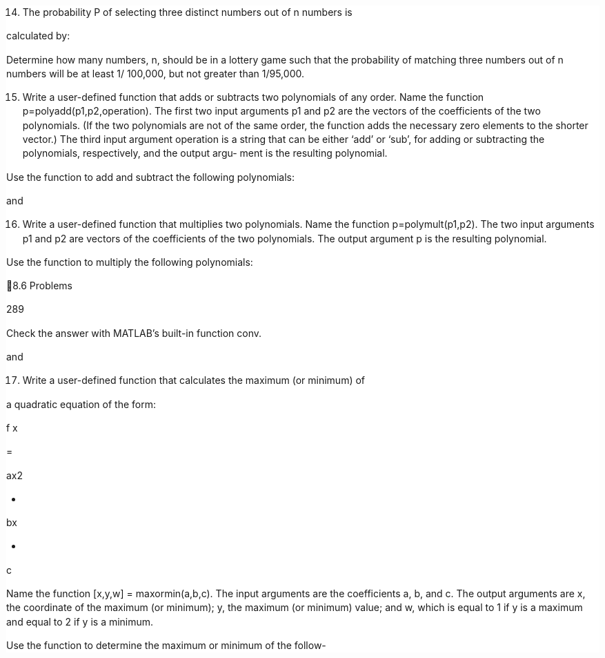 14. The  probability  P  of  selecting  three  distinct  numbers  out  of  n  numbers  is

calculated by:

Determine how many numbers, n, should be in a lottery game such that the
probability of matching three numbers out of n numbers will be at least 1/
100,000, but not greater than 1/95,000.

15. Write a user-defined function that adds or subtracts two polynomials of any
order.  Name  the  function  p=polyadd(p1,p2,operation).  The  first
two input arguments p1 and p2 are the vectors of the coefficients of the two
polynomials. (If the two polynomials are not of the same order, the function
adds  the  necessary  zero  elements  to  the  shorter  vector.)  The  third  input
argument operation is a string that can be either ‘add’ or ‘sub’, for
adding  or  subtracting  the  polynomials,  respectively,  and  the  output  argu-
ment is the resulting polynomial.

Use the function to add and subtract the following polynomials:

 and

16. Write  a  user-defined  function  that  multiplies  two  polynomials.  Name  the
function p=polymult(p1,p2). The two input arguments p1 and p2 are
vectors of the coefficients of the two polynomials. The output argument p is
the resulting polynomial.

Use the function to multiply the following polynomials:

8.6 Problems

289

Check the answer with MATLAB’s built-in function conv.

 and

17. Write a user-defined function that calculates the maximum (or minimum) of

a quadratic equation of the form:

f x

=

ax2

+

bx

+

c

Name the function [x,y,w] = maxormin(a,b,c). The input arguments
are the coefficients a, b, and c. The output arguments are x, the coordinate
of the maximum (or minimum); y, the maximum (or minimum) value; and
w, which is equal to 1 if y is a maximum and equal to 2 if y is a minimum.

Use the function to determine the maximum or minimum of the follow-
